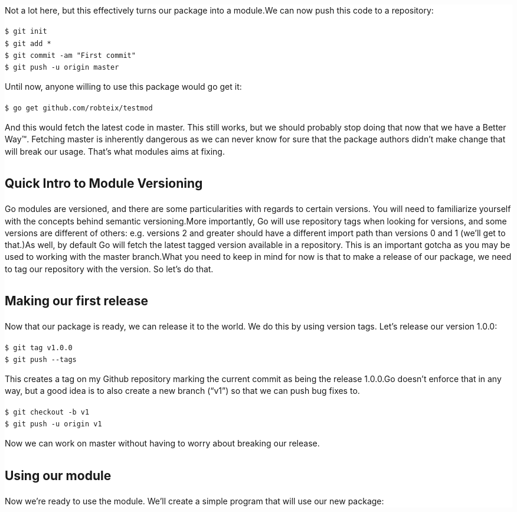 Not a lot here, but this effectively turns our package into a module.We can now push this code to a repository:

```
$ git init 
$ git add * 
$ git commit -am "First commit" 
$ git push -u origin master
```

Until now, anyone willing to use this package would go get it:

```
$ go get github.com/robteix/testmod
```

And this would fetch the latest code in master. This still works, but we should probably stop doing that now that we have a Better Way™. Fetching master is inherently dangerous as we can never know for sure that the package authors didn’t make change that will break our usage. That’s what modules aims at fixing.


## Quick Intro to Module Versioning
Go modules are versioned, and there are some particularities with regards to certain versions. You will need to familiarize yourself with the concepts behind semantic versioning.More importantly, Go will use repository tags when looking for versions, and some versions are different of others: e.g. versions 2 and greater should have a different import path than versions 0 and 1 (we’ll get to that.)As well, by default Go will fetch the latest tagged version available in a repository. This is an important gotcha as you may be used to working with the master branch.What you need to keep in mind for now is that to make a release of our package, we need to tag our repository with the version. So let’s do that.


## Making our first release
Now that our package is ready, we can release it to the world. We do this by using version tags. Let’s release our version 1.0.0:

```
$ git tag v1.0.0
$ git push --tags
```

This creates a tag on my Github repository marking the current commit as being the release 1.0.0.Go doesn’t enforce that in any way, but a good idea is to also create a new branch (“v1”) so that we can push bug fixes to.

```
$ git checkout -b v1
$ git push -u origin v1
```

Now we can work on master without having to worry about breaking our release.

## Using our module
Now we’re ready to use the module. We’ll create a simple program that will use our new package:
